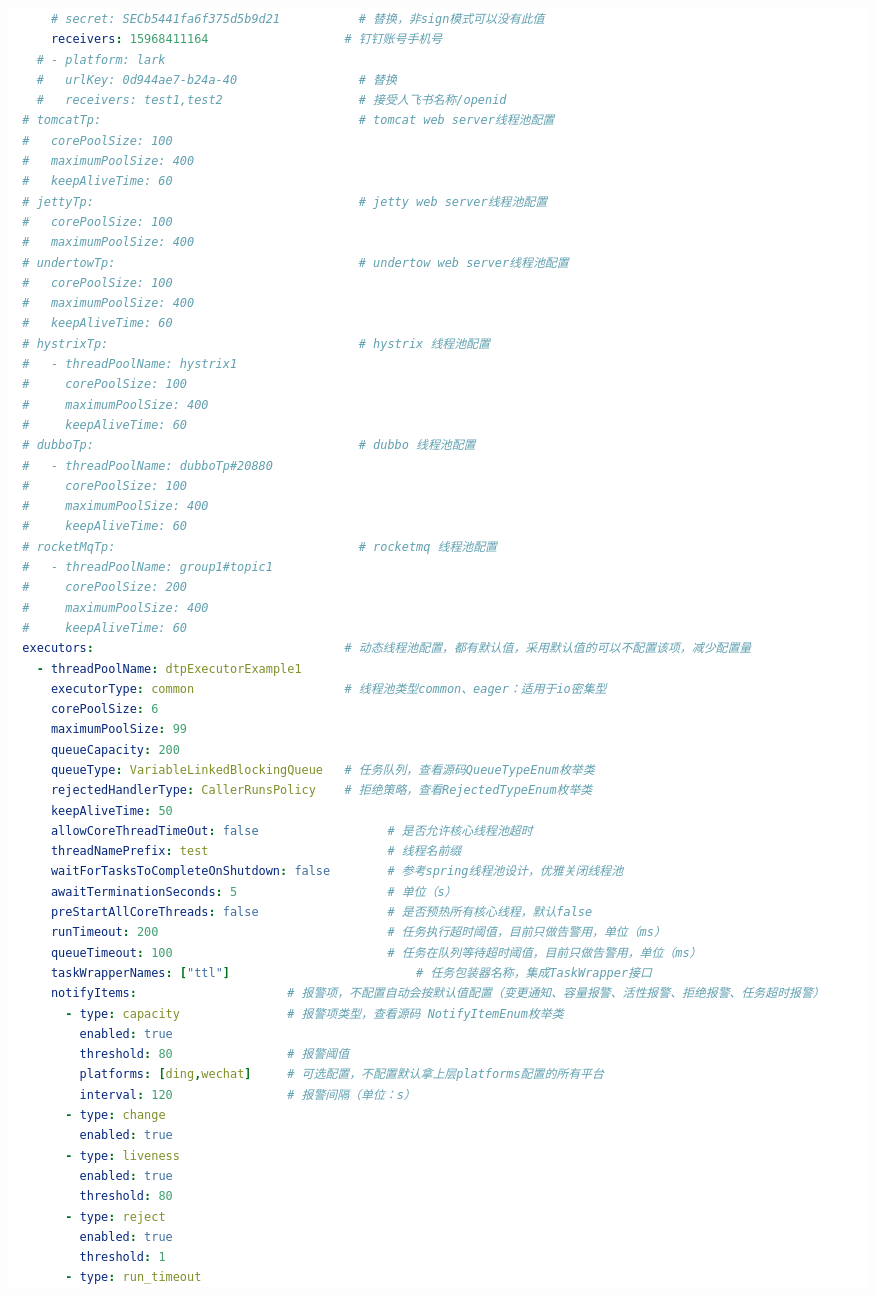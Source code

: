 ```yaml
      # secret: SECb5441fa6f375d5b9d21           # 替换，非sign模式可以没有此值
      receivers: 15968411164                   # 钉钉账号手机号
    # - platform: lark
    #   urlKey: 0d944ae7-b24a-40                 # 替换
    #   receivers: test1,test2                   # 接受人飞书名称/openid
  # tomcatTp:                                    # tomcat web server线程池配置
  #   corePoolSize: 100
  #   maximumPoolSize: 400
  #   keepAliveTime: 60
  # jettyTp:                                     # jetty web server线程池配置
  #   corePoolSize: 100
  #   maximumPoolSize: 400
  # undertowTp:                                  # undertow web server线程池配置
  #   corePoolSize: 100
  #   maximumPoolSize: 400
  #   keepAliveTime: 60
  # hystrixTp:                                   # hystrix 线程池配置
  #   - threadPoolName: hystrix1
  #     corePoolSize: 100
  #     maximumPoolSize: 400
  #     keepAliveTime: 60
  # dubboTp:                                     # dubbo 线程池配置
  #   - threadPoolName: dubboTp#20880
  #     corePoolSize: 100
  #     maximumPoolSize: 400
  #     keepAliveTime: 60
  # rocketMqTp:                                  # rocketmq 线程池配置
  #   - threadPoolName: group1#topic1
  #     corePoolSize: 200
  #     maximumPoolSize: 400
  #     keepAliveTime: 60
  executors:                                   # 动态线程池配置，都有默认值，采用默认值的可以不配置该项，减少配置量
    - threadPoolName: dtpExecutorExample1
      executorType: common                     # 线程池类型common、eager：适用于io密集型
      corePoolSize: 6
      maximumPoolSize: 99
      queueCapacity: 200
      queueType: VariableLinkedBlockingQueue   # 任务队列，查看源码QueueTypeEnum枚举类
      rejectedHandlerType: CallerRunsPolicy    # 拒绝策略，查看RejectedTypeEnum枚举类
      keepAliveTime: 50
      allowCoreThreadTimeOut: false                  # 是否允许核心线程池超时
      threadNamePrefix: test                         # 线程名前缀
      waitForTasksToCompleteOnShutdown: false        # 参考spring线程池设计，优雅关闭线程池
      awaitTerminationSeconds: 5                     # 单位（s）
      preStartAllCoreThreads: false                  # 是否预热所有核心线程，默认false
      runTimeout: 200                                # 任务执行超时阈值，目前只做告警用，单位（ms）
      queueTimeout: 100                              # 任务在队列等待超时阈值，目前只做告警用，单位（ms）
      taskWrapperNames: ["ttl"]                          # 任务包装器名称，集成TaskWrapper接口
      notifyItems:                     # 报警项，不配置自动会按默认值配置（变更通知、容量报警、活性报警、拒绝报警、任务超时报警）
        - type: capacity               # 报警项类型，查看源码 NotifyItemEnum枚举类
          enabled: true
          threshold: 80                # 报警阈值
          platforms: [ding,wechat]     # 可选配置，不配置默认拿上层platforms配置的所有平台
          interval: 120                # 报警间隔（单位：s）
        - type: change
          enabled: true
        - type: liveness
          enabled: true
          threshold: 80
        - type: reject
          enabled: true
          threshold: 1
        - type: run_timeout
```